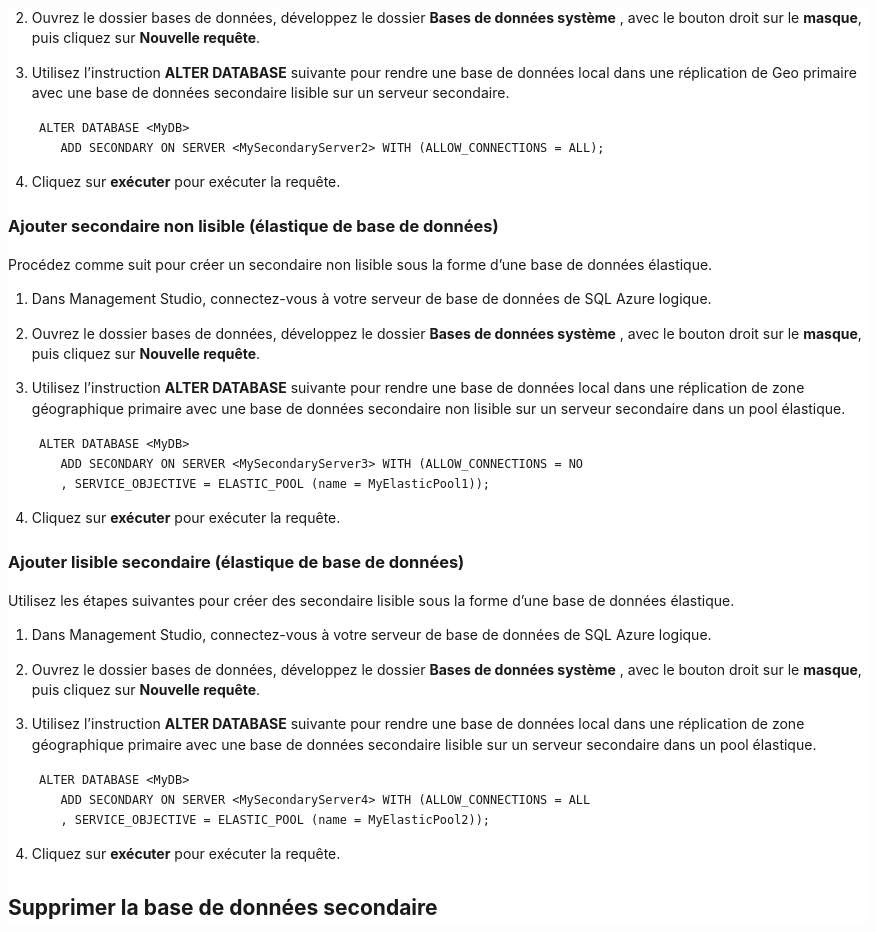 2. Ouvrez le dossier bases de données, développez le dossier **Bases de données système** , avec le bouton droit sur le **masque**, puis cliquez sur **Nouvelle requête**.

3. Utilisez l’instruction **ALTER DATABASE** suivante pour rendre une base de données local dans une réplication de Geo primaire avec une base de données secondaire lisible sur un serveur secondaire.

        ALTER DATABASE <MyDB>
           ADD SECONDARY ON SERVER <MySecondaryServer2> WITH (ALLOW_CONNECTIONS = ALL);

4. Cliquez sur **exécuter** pour exécuter la requête.



### <a name="add-non-readable-secondary-elastic-database"></a>Ajouter secondaire non lisible (élastique de base de données)

Procédez comme suit pour créer un secondaire non lisible sous la forme d’une base de données élastique.

1. Dans Management Studio, connectez-vous à votre serveur de base de données de SQL Azure logique.

2. Ouvrez le dossier bases de données, développez le dossier **Bases de données système** , avec le bouton droit sur le **masque**, puis cliquez sur **Nouvelle requête**.

3. Utilisez l’instruction **ALTER DATABASE** suivante pour rendre une base de données local dans une réplication de zone géographique primaire avec une base de données secondaire non lisible sur un serveur secondaire dans un pool élastique.

        ALTER DATABASE <MyDB>
           ADD SECONDARY ON SERVER <MySecondaryServer3> WITH (ALLOW_CONNECTIONS = NO
           , SERVICE_OBJECTIVE = ELASTIC_POOL (name = MyElasticPool1));

4. Cliquez sur **exécuter** pour exécuter la requête.



### <a name="add-readable-secondary-elastic-database"></a>Ajouter lisible secondaire (élastique de base de données)
Utilisez les étapes suivantes pour créer des secondaire lisible sous la forme d’une base de données élastique.

1. Dans Management Studio, connectez-vous à votre serveur de base de données de SQL Azure logique.

2. Ouvrez le dossier bases de données, développez le dossier **Bases de données système** , avec le bouton droit sur le **masque**, puis cliquez sur **Nouvelle requête**.

3. Utilisez l’instruction **ALTER DATABASE** suivante pour rendre une base de données local dans une réplication de zone géographique primaire avec une base de données secondaire lisible sur un serveur secondaire dans un pool élastique.

        ALTER DATABASE <MyDB>
           ADD SECONDARY ON SERVER <MySecondaryServer4> WITH (ALLOW_CONNECTIONS = ALL
           , SERVICE_OBJECTIVE = ELASTIC_POOL (name = MyElasticPool2));

4. Cliquez sur **exécuter** pour exécuter la requête.



## <a name="remove-secondary-database"></a>Supprimer la base de données secondaire
